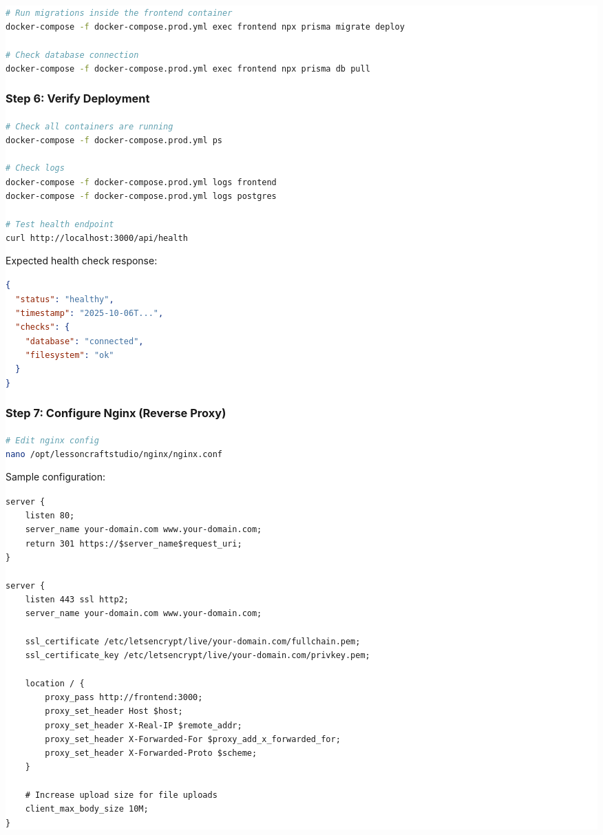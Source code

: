 ```bash
# Run migrations inside the frontend container
docker-compose -f docker-compose.prod.yml exec frontend npx prisma migrate deploy

# Check database connection
docker-compose -f docker-compose.prod.yml exec frontend npx prisma db pull
```

### Step 6: Verify Deployment

```bash
# Check all containers are running
docker-compose -f docker-compose.prod.yml ps

# Check logs
docker-compose -f docker-compose.prod.yml logs frontend
docker-compose -f docker-compose.prod.yml logs postgres

# Test health endpoint
curl http://localhost:3000/api/health
```

Expected health check response:
```json
{
  "status": "healthy",
  "timestamp": "2025-10-06T...",
  "checks": {
    "database": "connected",
    "filesystem": "ok"
  }
}
```

### Step 7: Configure Nginx (Reverse Proxy)

```bash
# Edit nginx config
nano /opt/lessoncraftstudio/nginx/nginx.conf
```

Sample configuration:
```nginx
server {
    listen 80;
    server_name your-domain.com www.your-domain.com;
    return 301 https://$server_name$request_uri;
}

server {
    listen 443 ssl http2;
    server_name your-domain.com www.your-domain.com;

    ssl_certificate /etc/letsencrypt/live/your-domain.com/fullchain.pem;
    ssl_certificate_key /etc/letsencrypt/live/your-domain.com/privkey.pem;

    location / {
        proxy_pass http://frontend:3000;
        proxy_set_header Host $host;
        proxy_set_header X-Real-IP $remote_addr;
        proxy_set_header X-Forwarded-For $proxy_add_x_forwarded_for;
        proxy_set_header X-Forwarded-Proto $scheme;
    }

    # Increase upload size for file uploads
    client_max_body_size 10M;
}
```